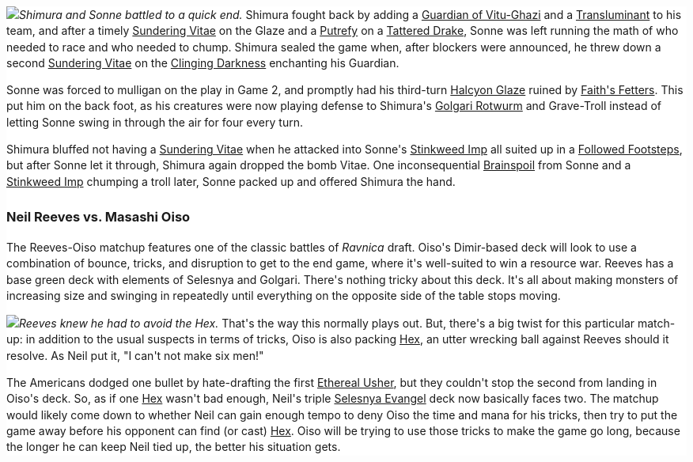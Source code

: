 
![](https://media.magic.wizards.com/image_legacy_migration/sideboard/images/worlds05/fm22_shimurasonne.jpg)*Shimura and Sonne battled to a quick end.*
Shimura fought back by adding a [Guardian of Vitu-Ghazi](http://gatherer.wizards.com/Pages/Card/Details.aspx?name=Guardian+of+Vitu-Ghazi) and a [Transluminant](http://gatherer.wizards.com/Pages/Card/Details.aspx?name=Transluminant) to his team, and after a timely [Sundering Vitae](http://gatherer.wizards.com/Pages/Card/Details.aspx?name=Sundering+Vitae) on the Glaze and a [Putrefy](http://gatherer.wizards.com/Pages/Card/Details.aspx?name=Putrefy) on a [Tattered Drake](http://gatherer.wizards.com/Pages/Card/Details.aspx?name=Tattered+Drake), Sonne was left running the math of who needed to race and who needed to chump. Shimura sealed the game when, after blockers were announced, he threw down a second [Sundering Vitae](http://gatherer.wizards.com/Pages/Card/Details.aspx?name=Sundering+Vitae) on the [Clinging Darkness](http://gatherer.wizards.com/Pages/Card/Details.aspx?name=Clinging+Darkness) enchanting his Guardian.


Sonne was forced to mulligan on the play in Game 2, and promptly had his third-turn [Halcyon Glaze](http://gatherer.wizards.com/Pages/Card/Details.aspx?name=Halcyon+Glaze) ruined by [Faith's Fetters](http://gatherer.wizards.com/Pages/Card/Details.aspx?name=Faith%27s+Fetters). This put him on the back foot, as his creatures were now playing defense to Shimura's [Golgari Rotwurm](http://gatherer.wizards.com/Pages/Card/Details.aspx?name=Golgari+Rotwurm) and Grave-Troll instead of letting Sonne swing in through the air for four every turn.


Shimura bluffed not having a [Sundering Vitae](http://gatherer.wizards.com/Pages/Card/Details.aspx?name=Sundering+Vitae) when he attacked into Sonne's [Stinkweed Imp](http://gatherer.wizards.com/Pages/Card/Details.aspx?name=Stinkweed+Imp) all suited up in a [Followed Footsteps](http://gatherer.wizards.com/Pages/Card/Details.aspx?name=Followed+Footsteps), but after Sonne let it through, Shimura again dropped the bomb Vitae. One inconsequential [Brainspoil](http://gatherer.wizards.com/Pages/Card/Details.aspx?name=Brainspoil) from Sonne and a [Stinkweed Imp](http://gatherer.wizards.com/Pages/Card/Details.aspx?name=Stinkweed+Imp) chumping a troll later, Sonne packed up and offered Shimura the hand.


### Neil Reeves vs. Masashi Oiso


The Reeves-Oiso matchup features one of the classic battles of *Ravnica* draft. Oiso's Dimir-based deck will look to use a combination of bounce, tricks, and disruption to get to the end game, where it's well-suited to win a resource war. Reeves has a base green deck with elements of Selesnya and Golgari. There's nothing tricky about this deck. It's all about making monsters of increasing size and swinging in repeatedly until everything on the opposite side of the table stops moving.


![](https://media.magic.wizards.com/image_legacy_migration/sideboard/images/worlds05/fm22_reevesoiso.jpg)*Reeves knew he had to avoid the Hex.*
That's the way this normally plays out. But, there's a big twist for this particular match-up: in addition to the usual suspects in terms of tricks, Oiso is also packing [Hex](http://gatherer.wizards.com/Pages/Card/Details.aspx?name=Hex), an utter wrecking ball against Reeves should it resolve. As Neil put it, "I can't not make six men!"


The Americans dodged one bullet by hate-drafting the first [Ethereal Usher](http://gatherer.wizards.com/Pages/Card/Details.aspx?name=Ethereal+Usher), but they couldn't stop the second from landing in Oiso's deck. So, as if one [Hex](http://gatherer.wizards.com/Pages/Card/Details.aspx?name=Hex) wasn't bad enough, Neil's triple [Selesnya Evangel](http://gatherer.wizards.com/Pages/Card/Details.aspx?name=Selesnya+Evangel) deck now basically faces two. The matchup would likely come down to whether Neil can gain enough tempo to deny Oiso the time and mana for his tricks, then try to put the game away before his opponent can find (or cast) [Hex](http://gatherer.wizards.com/Pages/Card/Details.aspx?name=Hex). Oiso will be trying to use those tricks to make the game go long, because the longer he can keep Neil tied up, the better his situation gets.
